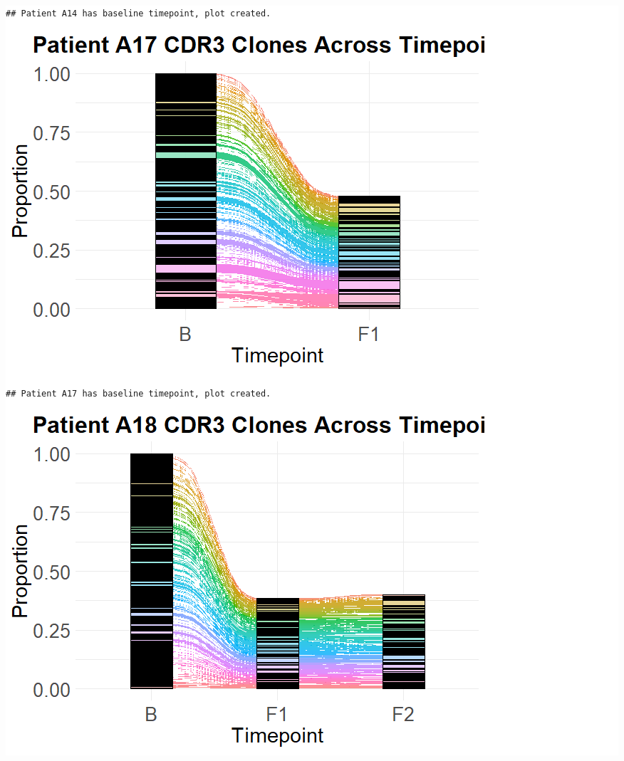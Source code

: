     ## Patient A14 has baseline timepoint, plot created.

![](CDR3b_Alluvial_to_box_R_vs_NR-+ATMmut-_files/figure-gfm/unnamed-chunk-25-6.png)

    ## Patient A17 has baseline timepoint, plot created.

![](CDR3b_Alluvial_to_box_R_vs_NR-+ATMmut-_files/figure-gfm/unnamed-chunk-25-7.png)
